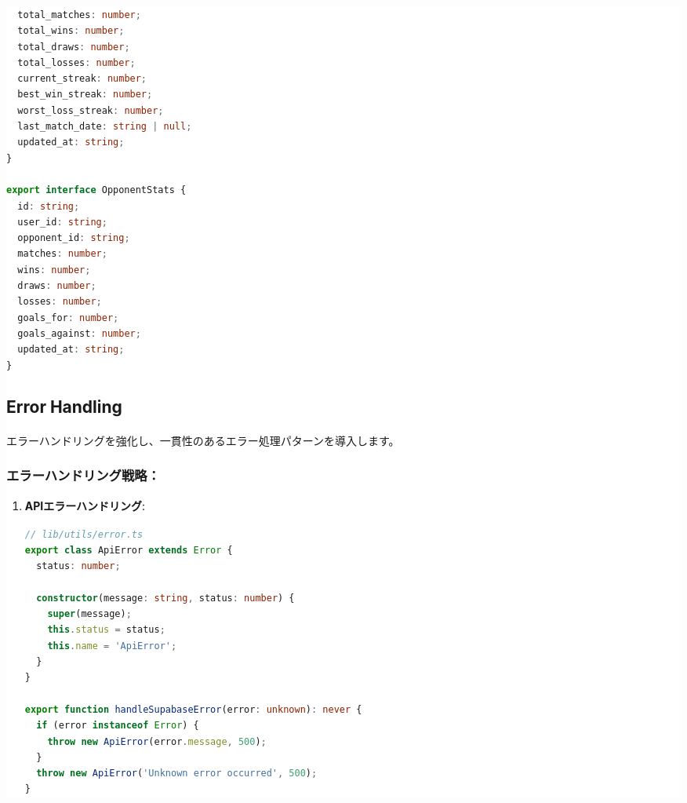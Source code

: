 ```typescript
  total_matches: number;
  total_wins: number;
  total_draws: number;
  total_losses: number;
  current_streak: number;
  best_win_streak: number;
  worst_loss_streak: number;
  last_match_date: string | null;
  updated_at: string;
}

export interface OpponentStats {
  id: string;
  user_id: string;
  opponent_id: string;
  matches: number;
  wins: number;
  draws: number;
  losses: number;
  goals_for: number;
  goals_against: number;
  updated_at: string;
}
```

## Error Handling

エラーハンドリングを強化し、一貫性のあるエラー処理パターンを導入します。

### エラーハンドリング戦略：

1. **APIエラーハンドリング**:
   ```typescript
   // lib/utils/error.ts
   export class ApiError extends Error {
     status: number;
     
     constructor(message: string, status: number) {
       super(message);
       this.status = status;
       this.name = 'ApiError';
     }
   }
   
   export function handleSupabaseError(error: unknown): never {
     if (error instanceof Error) {
       throw new ApiError(error.message, 500);
     }
     throw new ApiError('Unknown error occurred', 500);
   }
   ```
